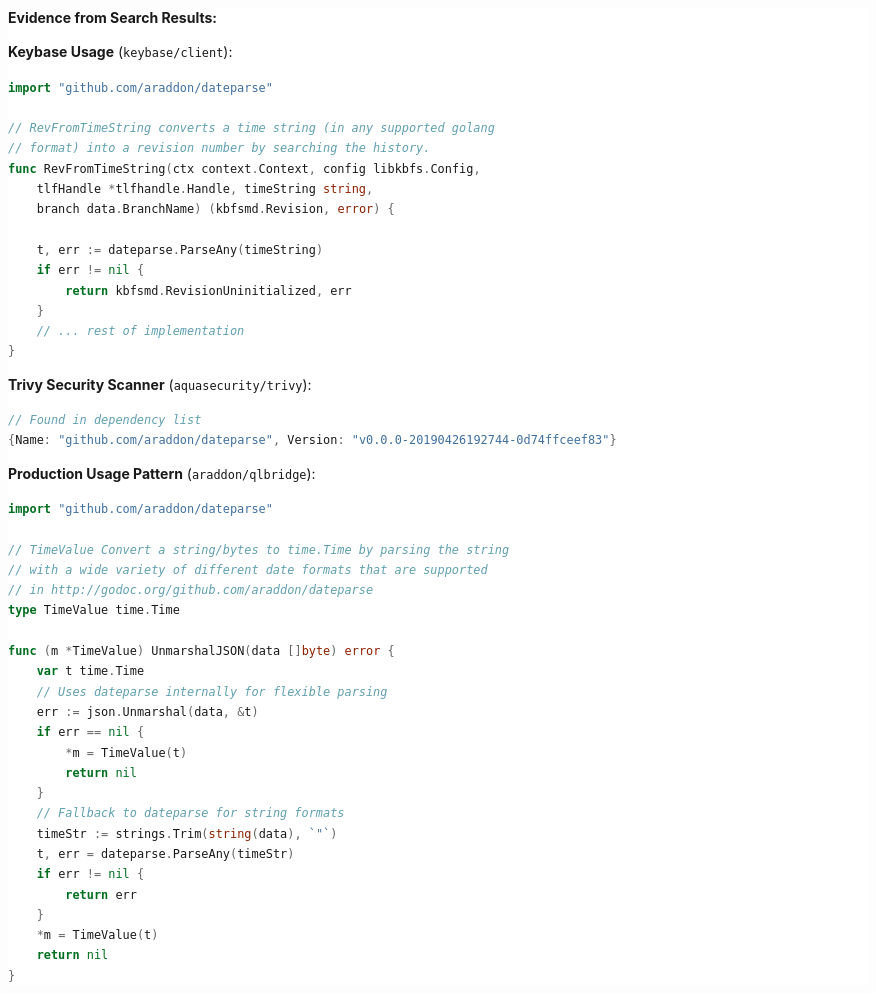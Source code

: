 **Evidence from Search Results:**

**Keybase Usage** (`keybase/client`):
```go
import "github.com/araddon/dateparse"

// RevFromTimeString converts a time string (in any supported golang
// format) into a revision number by searching the history.
func RevFromTimeString(ctx context.Context, config libkbfs.Config, 
    tlfHandle *tlfhandle.Handle, timeString string, 
    branch data.BranchName) (kbfsmd.Revision, error) {
    
    t, err := dateparse.ParseAny(timeString)
    if err != nil {
        return kbfsmd.RevisionUninitialized, err
    }
    // ... rest of implementation
}
```

**Trivy Security Scanner** (`aquasecurity/trivy`):
```go
// Found in dependency list
{Name: "github.com/araddon/dateparse", Version: "v0.0.0-20190426192744-0d74ffceef83"}
```

**Production Usage Pattern** (`araddon/qlbridge`):
```go
import "github.com/araddon/dateparse"

// TimeValue Convert a string/bytes to time.Time by parsing the string
// with a wide variety of different date formats that are supported
// in http://godoc.org/github.com/araddon/dateparse
type TimeValue time.Time

func (m *TimeValue) UnmarshalJSON(data []byte) error {
    var t time.Time
    // Uses dateparse internally for flexible parsing
    err := json.Unmarshal(data, &t)
    if err == nil {
        *m = TimeValue(t)
        return nil
    }
    // Fallback to dateparse for string formats
    timeStr := strings.Trim(string(data), `"`)
    t, err = dateparse.ParseAny(timeStr)
    if err != nil {
        return err
    }
    *m = TimeValue(t)
    return nil
}
```
